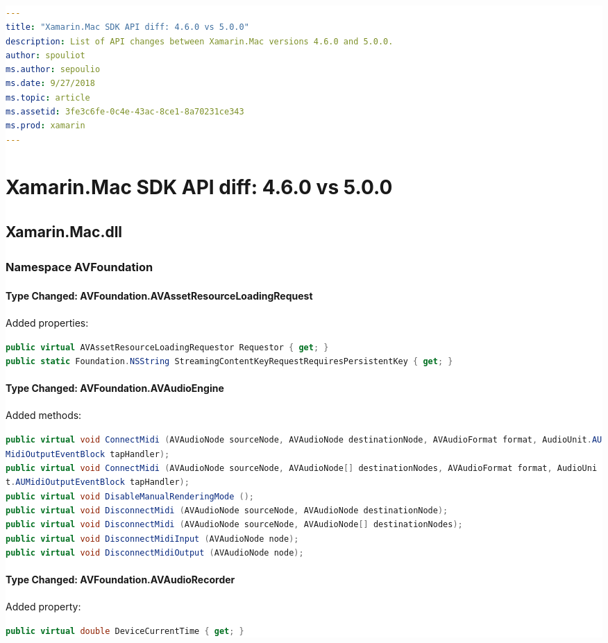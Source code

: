```yaml
---
title: "Xamarin.Mac SDK API diff: 4.6.0 vs 5.0.0"
description: List of API changes between Xamarin.Mac versions 4.6.0 and 5.0.0.
author: spouliot
ms.author: sepoulio
ms.date: 9/27/2018
ms.topic: article
ms.assetid: 3fe3c6fe-0c4e-43ac-8ce1-8a70231ce343
ms.prod: xamarin
---
```


# Xamarin.Mac SDK API diff: 4.6.0 vs 5.0.0

<a name="Xamarin.Mac.dll" />

## Xamarin.Mac.dll

### Namespace AVFoundation

#### Type Changed: AVFoundation.AVAssetResourceLoadingRequest

Added properties:

```csharp
public virtual AVAssetResourceLoadingRequestor Requestor { get; }
public static Foundation.NSString StreamingContentKeyRequestRequiresPersistentKey { get; }
```


#### Type Changed: AVFoundation.AVAudioEngine

Added methods:

```csharp
public virtual void ConnectMidi (AVAudioNode sourceNode, AVAudioNode destinationNode, AVAudioFormat format, AudioUnit.AUMidiOutputEventBlock tapHandler);
public virtual void ConnectMidi (AVAudioNode sourceNode, AVAudioNode[] destinationNodes, AVAudioFormat format, AudioUnit.AUMidiOutputEventBlock tapHandler);
public virtual void DisableManualRenderingMode ();
public virtual void DisconnectMidi (AVAudioNode sourceNode, AVAudioNode destinationNode);
public virtual void DisconnectMidi (AVAudioNode sourceNode, AVAudioNode[] destinationNodes);
public virtual void DisconnectMidiInput (AVAudioNode node);
public virtual void DisconnectMidiOutput (AVAudioNode node);
```


#### Type Changed: AVFoundation.AVAudioRecorder

Added property:

```csharp
public virtual double DeviceCurrentTime { get; }
```
